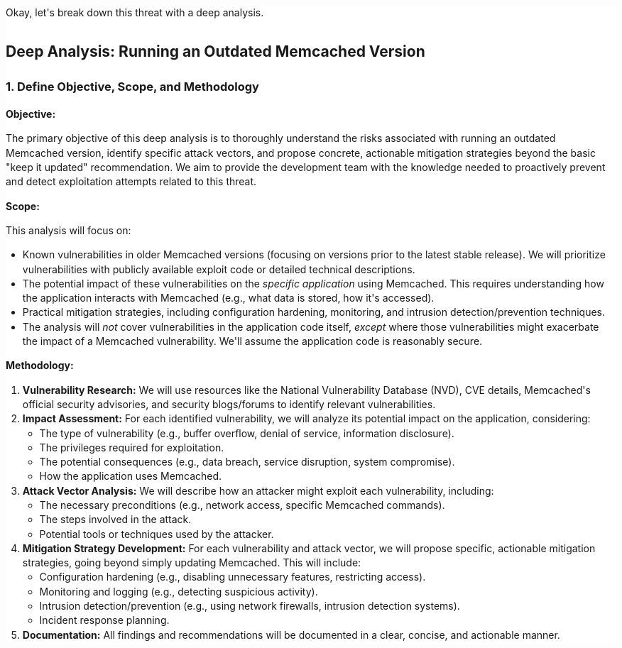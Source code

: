 Okay, let's break down this threat with a deep analysis.

## Deep Analysis: Running an Outdated Memcached Version

### 1. Define Objective, Scope, and Methodology

**Objective:**

The primary objective of this deep analysis is to thoroughly understand the risks associated with running an outdated Memcached version, identify specific attack vectors, and propose concrete, actionable mitigation strategies beyond the basic "keep it updated" recommendation.  We aim to provide the development team with the knowledge needed to proactively prevent and detect exploitation attempts related to this threat.

**Scope:**

This analysis will focus on:

*   Known vulnerabilities in older Memcached versions (focusing on versions prior to the latest stable release).  We will prioritize vulnerabilities with publicly available exploit code or detailed technical descriptions.
*   The potential impact of these vulnerabilities on the *specific application* using Memcached.  This requires understanding how the application interacts with Memcached (e.g., what data is stored, how it's accessed).
*   Practical mitigation strategies, including configuration hardening, monitoring, and intrusion detection/prevention techniques.
*   The analysis will *not* cover vulnerabilities in the application code itself, *except* where those vulnerabilities might exacerbate the impact of a Memcached vulnerability.  We'll assume the application code is reasonably secure.

**Methodology:**

1.  **Vulnerability Research:** We will use resources like the National Vulnerability Database (NVD), CVE details, Memcached's official security advisories, and security blogs/forums to identify relevant vulnerabilities.
2.  **Impact Assessment:** For each identified vulnerability, we will analyze its potential impact on the application, considering:
    *   The type of vulnerability (e.g., buffer overflow, denial of service, information disclosure).
    *   The privileges required for exploitation.
    *   The potential consequences (e.g., data breach, service disruption, system compromise).
    *   How the application uses Memcached.
3.  **Attack Vector Analysis:** We will describe how an attacker might exploit each vulnerability, including:
    *   The necessary preconditions (e.g., network access, specific Memcached commands).
    *   The steps involved in the attack.
    *   Potential tools or techniques used by the attacker.
4.  **Mitigation Strategy Development:** For each vulnerability and attack vector, we will propose specific, actionable mitigation strategies, going beyond simply updating Memcached. This will include:
    *   Configuration hardening (e.g., disabling unnecessary features, restricting access).
    *   Monitoring and logging (e.g., detecting suspicious activity).
    *   Intrusion detection/prevention (e.g., using network firewalls, intrusion detection systems).
    *   Incident response planning.
5.  **Documentation:**  All findings and recommendations will be documented in a clear, concise, and actionable manner.
